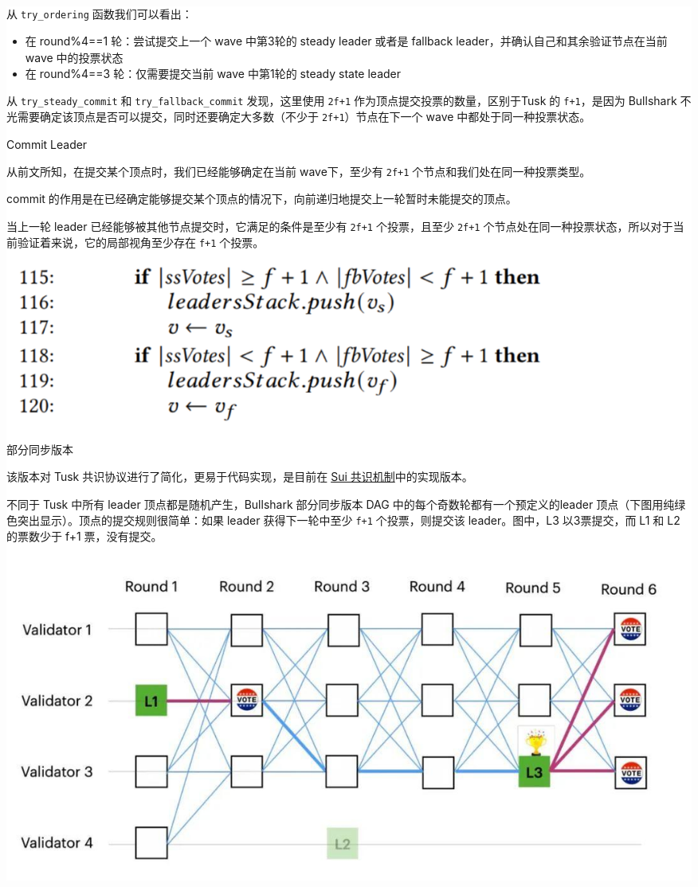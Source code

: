 从 `try_ordering` 函数我们可以看出：

- 在 round%4==1 轮：尝试提交上一个 wave 中第3轮的 steady leader 或者是 fallback leader，并确认自己和其余验证节点在当前 wave 中的投票状态
- 在 round%4==3 轮：仅需要提交当前 wave 中第1轮的 steady state leader

从 `try_steady_commit` 和 `try_fallback_commit` 发现，这里使用 `2f+1` 作为顶点提交投票的数量，区别于Tusk 的 `f+1`，是因为 Bullshark 不光需要确定该顶点是否可以提交，同时还要确定大多数（不少于 `2f+1`）节点在下一个 wave 中都处于同一种投票状态。

Commit Leader

从前文所知，在提交某个顶点时，我们已经能够确定在当前 wave下，至少有 `2f+1` 个节点和我们处在同一种投票类型。

commit 的作用是在已经确定能够提交某个顶点的情况下，向前递归地提交上一轮暂时未能提交的顶点。

当上一轮 leader 已经能够被其他节点提交时，它满足的条件是至少有 `2f+1` 个投票，且至少 `2f+1` 个节点处在同一种投票状态，所以对于当前验证着来说，它的局部视角至少存在 `f+1` 个投票。

![img](../assets/img/UNGVWR6dFp5.png)

部分同步版本

该版本对 Tusk 共识协议进行了简化，更易于代码实现，是目前在 [Sui 共识机制](https://zhida.zhihu.com/search?content_id=219680327&content_type=Article&match_order=1&q=Sui+共识机制&zhida_source=entity)中的实现版本。

不同于 Tusk 中所有 leader 顶点都是随机产生，Bullshark 部分同步版本 DAG 中的每个奇数轮都有一个预定义的leader 顶点（下图用纯绿色突出显示）。顶点的提交规则很简单：如果 leader 获得下一轮中至少 `f+1` 个投票，则提交该 leader。图中，L3 以3票提交，而 L1 和 L2 的票数少于 f+1 票，没有提交。

![img](../assets/img/c0NzM5MjU3MV9WNA.png)
